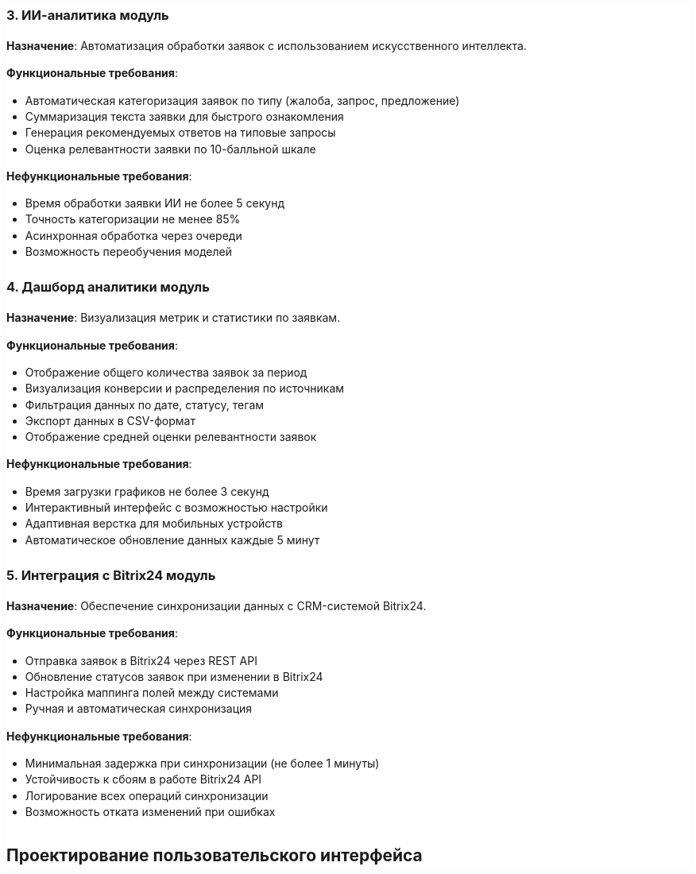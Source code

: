### 3. ИИ-аналитика модуль

**Назначение**: Автоматизация обработки заявок с использованием искусственного интеллекта.

**Функциональные требования**:

- Автоматическая категоризация заявок по типу (жалоба, запрос, предложение)
- Суммаризация текста заявки для быстрого ознакомления
- Генерация рекомендуемых ответов на типовые запросы
- Оценка релевантности заявки по 10-балльной шкале

**Нефункциональные требования**:

- Время обработки заявки ИИ не более 5 секунд
- Точность категоризации не менее 85%
- Асинхронная обработка через очереди
- Возможность переобучения моделей

### 4. Дашборд аналитики модуль

**Назначение**: Визуализация метрик и статистики по заявкам.

**Функциональные требования**:

- Отображение общего количества заявок за период
- Визуализация конверсии и распределения по источникам
- Фильтрация данных по дате, статусу, тегам
- Экспорт данных в CSV-формат
- Отображение средней оценки релевантности заявок

**Нефункциональные требования**:

- Время загрузки графиков не более 3 секунд
- Интерактивный интерфейс с возможностью настройки
- Адаптивная верстка для мобильных устройств
- Автоматическое обновление данных каждые 5 минут

### 5. Интеграция с Bitrix24 модуль

**Назначение**: Обеспечение синхронизации данных с CRM-системой Bitrix24.

**Функциональные требования**:

- Отправка заявок в Bitrix24 через REST API
- Обновление статусов заявок при изменении в Bitrix24
- Настройка маппинга полей между системами
- Ручная и автоматическая синхронизация

**Нефункциональные требования**:

- Минимальная задержка при синхронизации (не более 1 минуты)
- Устойчивость к сбоям в работе Bitrix24 API
- Логирование всех операций синхронизации
- Возможность отката изменений при ошибках

## Проектирование пользовательского интерфейса
